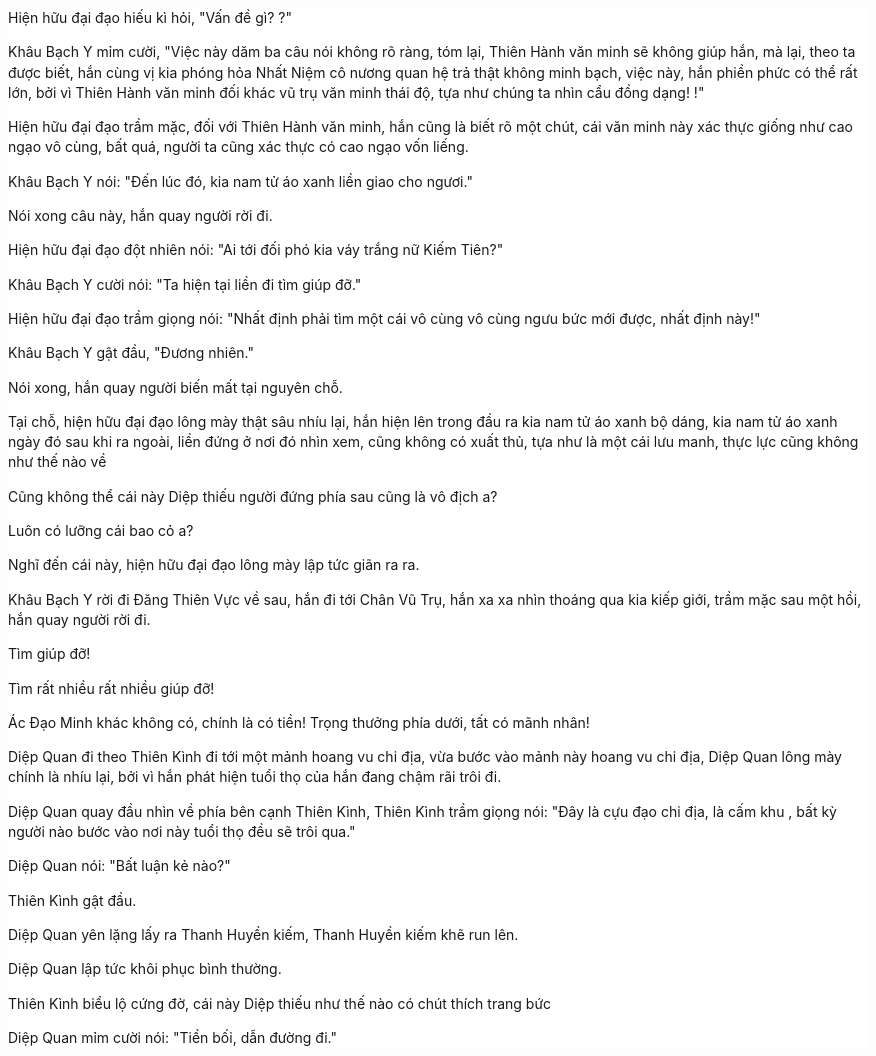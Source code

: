 Hiện hữu đại đạo hiếu kì hỏi, "Vấn đề gì? ?"

Khâu Bạch Y mỉm cười, "Việc này dăm ba câu nói không rõ ràng, tóm lại, Thiên Hành văn minh sẽ không giúp hắn, mà lại, theo ta được biết, hắn cùng vị kia phóng hỏa Nhất Niệm cô nương quan hệ trả thật không minh bạch, việc này, hắn phiền phức có thể rất lớn, bởi vì Thiên Hành văn minh đối khác vũ trụ văn minh thái độ, tựa như chúng ta nhìn cẩu đồng dạng! !"

Hiện hữu đại đạo trầm mặc, đối với Thiên Hành văn minh, hắn cũng là biết rõ một chút, cái văn minh này xác thực giống như cao ngạo vô cùng, bất quá, người ta cũng xác thực có cao ngạo vốn liếng.

Khâu Bạch Y nói: "Đến lúc đó, kia nam tử áo xanh liền giao cho ngươi."

Nói xong câu này, hắn quay người rời đi.

Hiện hữu đại đạo đột nhiên nói: "Ai tới đối phó kia váy trắng nữ Kiếm Tiên?"

Khâu Bạch Y cười nói: "Ta hiện tại liền đi tìm giúp đỡ."

Hiện hữu đại đạo trầm giọng nói: "Nhất định phải tìm một cái vô cùng vô cùng ngưu bức mới được, nhất định này!"

Khâu Bạch Y gật đầu, "Đương nhiên."

Nói xong, hắn quay người biến mất tại nguyên chỗ.

Tại chỗ, hiện hữu đại đạo lông mày thật sâu nhíu lại, hắn hiện lên trong đầu ra kia nam tử áo xanh bộ dáng, kia nam tử áo xanh ngày đó sau khi ra ngoài, liền đứng ở nơi đó nhìn xem, cũng không có xuất thủ, tựa như là một cái lưu manh, thực lực cũng không như thế nào về

Cũng không thể cái này Diệp thiếu người đứng phía sau cũng là vô địch a?

Luôn có lưỡng cái bao cỏ a?

Nghĩ đến cái này, hiện hữu đại đạo lông mày lập tức giãn ra ra.

Khâu Bạch Y rời đi Đăng Thiên Vực về sau, hắn đi tới Chân Vũ Trụ, hắn xa xa nhìn thoáng qua kia kiếp giới, trầm mặc sau một hồi, hắn quay người rời đi.

Tìm giúp đỡ!

Tìm rất nhiều rất nhiều giúp đỡ!

Ác Đạo Minh khác không có, chính là có tiền! Trọng thưởng phía dưới, tất có mãnh nhân!

Diệp Quan đi theo Thiên Kình đi tới một mảnh hoang vu chi địa, vừa bước vào mảnh này hoang vu chi địa, Diệp Quan lông mày chính là nhíu lại, bởi vì hắn phát hiện tuổi thọ của hắn đang chậm rãi trôi đi.

Diệp Quan quay đầu nhìn về phía bên cạnh Thiên Kình, Thiên Kình trầm giọng nói: "Đây là cựu đạo chi địa, là cấm khu , bất kỳ người nào bước vào nơi này tuổi thọ đều sẽ trôi qua."

Diệp Quan nói: "Bất luận kẻ nào?"

Thiên Kình gật đầu.

Diệp Quan yên lặng lấy ra Thanh Huyền kiếm, Thanh Huyền kiếm khẽ run lên.

Diệp Quan lập tức khôi phục bình thường.

Thiên Kình biểu lộ cứng đờ, cái này Diệp thiếu như thế nào có chút thích trang bức

Diệp Quan mỉm cười nói: "Tiền bối, dẫn đường đi."

